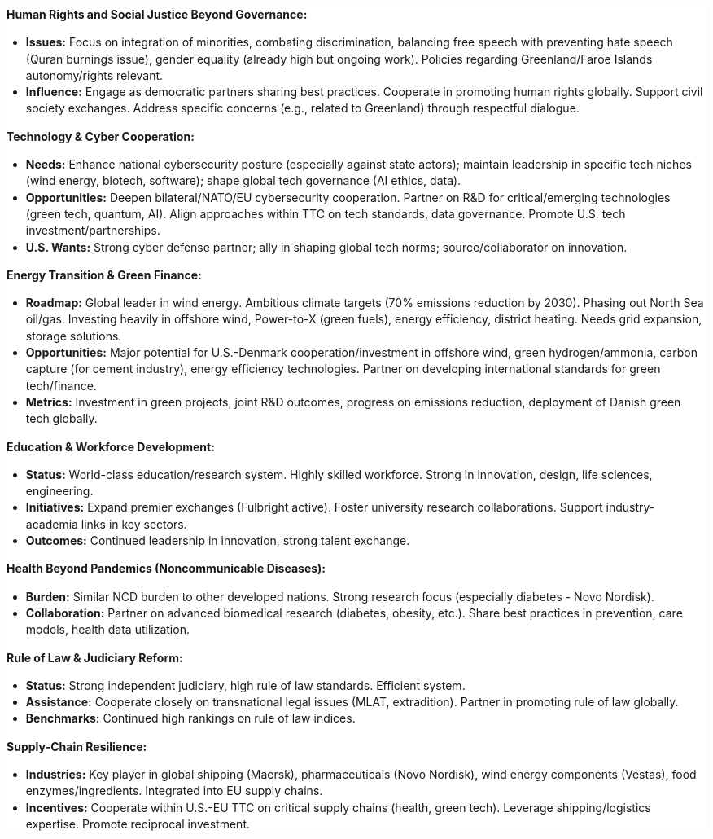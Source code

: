 **Human Rights and Social Justice Beyond Governance:**

- **Issues:** Focus on integration of minorities, combating discrimination, balancing free speech with preventing hate speech (Quran burnings issue), gender equality (already high but ongoing work). Policies regarding Greenland/Faroe Islands autonomy/rights relevant.
- **Influence:** Engage as democratic partners sharing best practices. Cooperate in promoting human rights globally. Support civil society exchanges. Address specific concerns (e.g., related to Greenland) through respectful dialogue.

**Technology & Cyber Cooperation:**

- **Needs:** Enhance national cybersecurity posture (especially against state actors); maintain leadership in specific tech niches (wind energy, biotech, software); shape global tech governance (AI ethics, data).
- **Opportunities:** Deepen bilateral/NATO/EU cybersecurity cooperation. Partner on R&D for critical/emerging technologies (green tech, quantum, AI). Align approaches within TTC on tech standards, data governance. Promote U.S. tech investment/partnerships.
- **U.S. Wants:** Strong cyber defense partner; ally in shaping global tech norms; source/collaborator on innovation.

**Energy Transition & Green Finance:**

- **Roadmap:** Global leader in wind energy. Ambitious climate targets (70% emissions reduction by 2030). Phasing out North Sea oil/gas. Investing heavily in offshore wind, Power-to-X (green fuels), energy efficiency, district heating. Needs grid expansion, storage solutions.
- **Opportunities:** Major potential for U.S.-Denmark cooperation/investment in offshore wind, green hydrogen/ammonia, carbon capture (for cement industry), energy efficiency technologies. Partner on developing international standards for green tech/finance.
- **Metrics:** Investment in green projects, joint R&D outcomes, progress on emissions reduction, deployment of Danish green tech globally.

**Education & Workforce Development:**

- **Status:** World-class education/research system. Highly skilled workforce. Strong in innovation, design, life sciences, engineering.
- **Initiatives:** Expand premier exchanges (Fulbright active). Foster university research collaborations. Support industry-academia links in key sectors.
- **Outcomes:** Continued leadership in innovation, strong talent exchange.

**Health Beyond Pandemics (Noncommunicable Diseases):**

- **Burden:** Similar NCD burden to other developed nations. Strong research focus (especially diabetes - Novo Nordisk).
- **Collaboration:** Partner on advanced biomedical research (diabetes, obesity, etc.). Share best practices in prevention, care models, health data utilization.

**Rule of Law & Judiciary Reform:**

- **Status:** Strong independent judiciary, high rule of law standards. Efficient system.
- **Assistance:** Cooperate closely on transnational legal issues (MLAT, extradition). Partner in promoting rule of law globally.
- **Benchmarks:** Continued high rankings on rule of law indices.

**Supply‑Chain Resilience:**

- **Industries:** Key player in global shipping (Maersk), pharmaceuticals (Novo Nordisk), wind energy components (Vestas), food enzymes/ingredients. Integrated into EU supply chains.
- **Incentives:** Cooperate within U.S.-EU TTC on critical supply chains (health, green tech). Leverage shipping/logistics expertise. Promote reciprocal investment.
